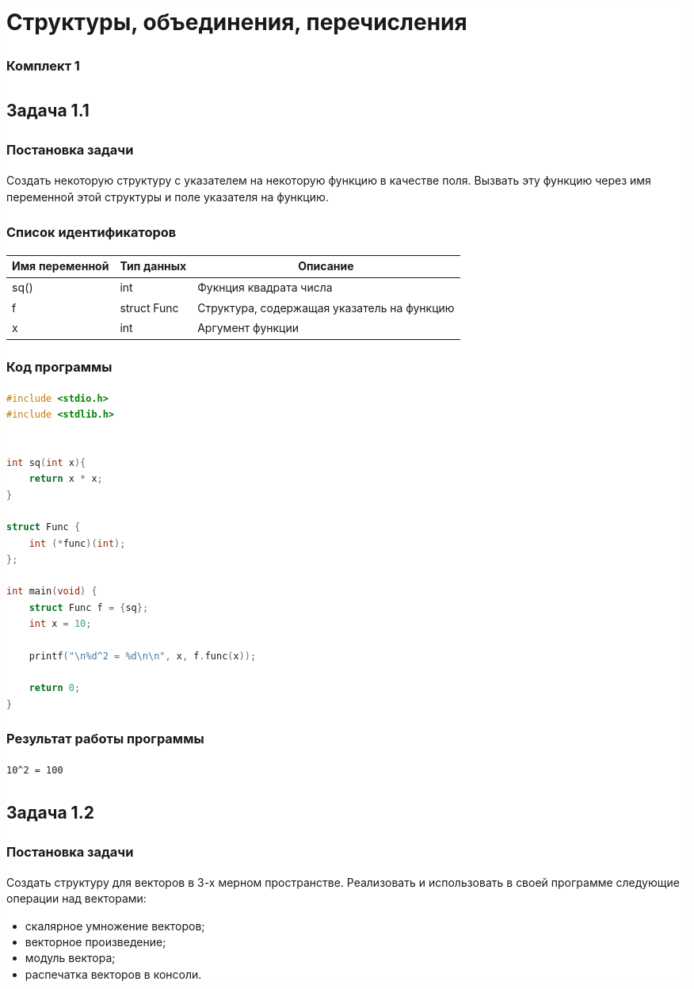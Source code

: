 # Структуры, объединения, перечисления
### Комплект 1
## Задача 1.1
### Постановка задачи
Создать некоторую структуру с указателем на некоторую функцию в качестве поля. Вызвать эту функцию через имя переменной этой структуры и поле указателя на функцию.
### Список идентификаторов

| Имя переменной | Тип данных  | Описание                                   |
| -------------- | ----------- | ------------------------------------------ |
| sq()           | int         | Фукнция квадрата числа                     |
| f              | struct Func | Структура, содержащая указатель на функцию |
| x              | int         | Аргумент функции                           |

### Код программы
``` C
#include <stdio.h>
#include <stdlib.h>


int sq(int x){
    return x * x;
}

struct Func {
    int (*func)(int);
};

int main(void) {
    struct Func f = {sq};
    int x = 10;

    printf("\n%d^2 = %d\n\n", x, f.func(x));

    return 0;
}
```
### Результат работы программы
```
10^2 = 100
```
<div style="page-break-after: always;"></div>

## Задача 1.2
### Постановка задачи
Создать структуру для векторов в 3-х мерном пространстве. Реализовать и использовать в своей программе следующие операции над векторами:
- скалярное умножение векторов;
- векторное произведение;
- модуль вектора;
- распечатка векторов в консоли. 
